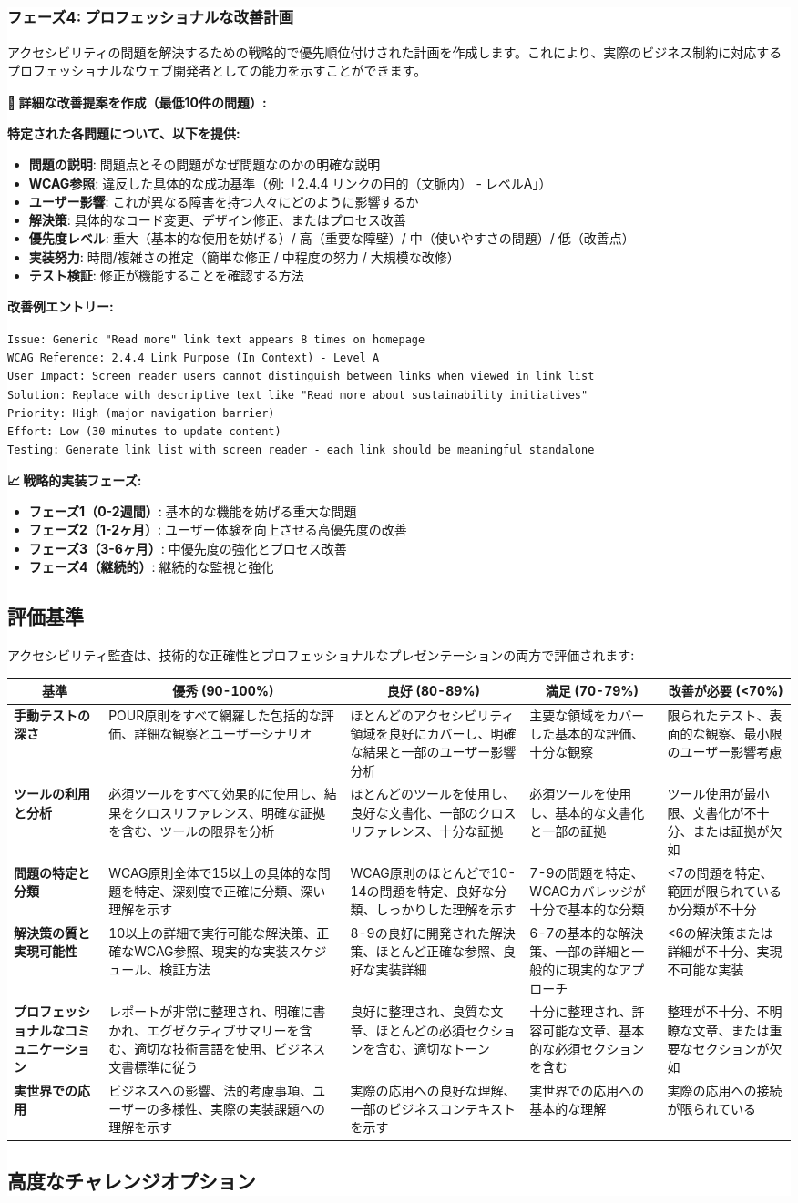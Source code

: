 ### フェーズ4: プロフェッショナルな改善計画

アクセシビリティの問題を解決するための戦略的で優先順位付けされた計画を作成します。これにより、実際のビジネス制約に対応するプロフェッショナルなウェブ開発者としての能力を示すことができます。

**🎯 詳細な改善提案を作成（最低10件の問題）:**

**特定された各問題について、以下を提供:**

- **問題の説明**: 問題点とその問題がなぜ問題なのかの明確な説明
- **WCAG参照**: 違反した具体的な成功基準（例:「2.4.4 リンクの目的（文脈内） - レベルA」）
- **ユーザー影響**: これが異なる障害を持つ人々にどのように影響するか
- **解決策**: 具体的なコード変更、デザイン修正、またはプロセス改善
- **優先度レベル**: 重大（基本的な使用を妨げる）/ 高（重要な障壁）/ 中（使いやすさの問題）/ 低（改善点）
- **実装努力**: 時間/複雑さの推定（簡単な修正 / 中程度の努力 / 大規模な改修）
- **テスト検証**: 修正が機能することを確認する方法

**改善例エントリー:**

```
Issue: Generic "Read more" link text appears 8 times on homepage
WCAG Reference: 2.4.4 Link Purpose (In Context) - Level A
User Impact: Screen reader users cannot distinguish between links when viewed in link list
Solution: Replace with descriptive text like "Read more about sustainability initiatives"
Priority: High (major navigation barrier)
Effort: Low (30 minutes to update content)
Testing: Generate link list with screen reader - each link should be meaningful standalone
```

**📈 戦略的実装フェーズ:**

- **フェーズ1（0-2週間）**: 基本的な機能を妨げる重大な問題
- **フェーズ2（1-2ヶ月）**: ユーザー体験を向上させる高優先度の改善
- **フェーズ3（3-6ヶ月）**: 中優先度の強化とプロセス改善
- **フェーズ4（継続的）**: 継続的な監視と強化

## 評価基準

アクセシビリティ監査は、技術的な正確性とプロフェッショナルなプレゼンテーションの両方で評価されます:

| 基準 | 優秀 (90-100%) | 良好 (80-89%) | 満足 (70-79%) | 改善が必要 (<70%) |
|----------|-------------------|---------------|---------------------|------------------------|
| **手動テストの深さ** | POUR原則をすべて網羅した包括的な評価、詳細な観察とユーザーシナリオ | ほとんどのアクセシビリティ領域を良好にカバーし、明確な結果と一部のユーザー影響分析 | 主要な領域をカバーした基本的な評価、十分な観察 | 限られたテスト、表面的な観察、最小限のユーザー影響考慮 |
| **ツールの利用と分析** | 必須ツールをすべて効果的に使用し、結果をクロスリファレンス、明確な証拠を含む、ツールの限界を分析 | ほとんどのツールを使用し、良好な文書化、一部のクロスリファレンス、十分な証拠 | 必須ツールを使用し、基本的な文書化と一部の証拠 | ツール使用が最小限、文書化が不十分、または証拠が欠如 |
| **問題の特定と分類** | WCAG原則全体で15以上の具体的な問題を特定、深刻度で正確に分類、深い理解を示す | WCAG原則のほとんどで10-14の問題を特定、良好な分類、しっかりした理解を示す | 7-9の問題を特定、WCAGカバレッジが十分で基本的な分類 | <7の問題を特定、範囲が限られているか分類が不十分 |
| **解決策の質と実現可能性** | 10以上の詳細で実行可能な解決策、正確なWCAG参照、現実的な実装スケジュール、検証方法 | 8-9の良好に開発された解決策、ほとんど正確な参照、良好な実装詳細 | 6-7の基本的な解決策、一部の詳細と一般的に現実的なアプローチ | <6の解決策または詳細が不十分、実現不可能な実装 |
| **プロフェッショナルなコミュニケーション** | レポートが非常に整理され、明確に書かれ、エグゼクティブサマリーを含む、適切な技術言語を使用、ビジネス文書標準に従う | 良好に整理され、良質な文章、ほとんどの必須セクションを含む、適切なトーン | 十分に整理され、許容可能な文章、基本的な必須セクションを含む | 整理が不十分、不明瞭な文章、または重要なセクションが欠如 |
| **実世界での応用** | ビジネスへの影響、法的考慮事項、ユーザーの多様性、実際の実装課題への理解を示す | 実際の応用への良好な理解、一部のビジネスコンテキストを示す | 実世界での応用への基本的な理解 | 実際の応用への接続が限られている |

## 高度なチャレンジオプション
